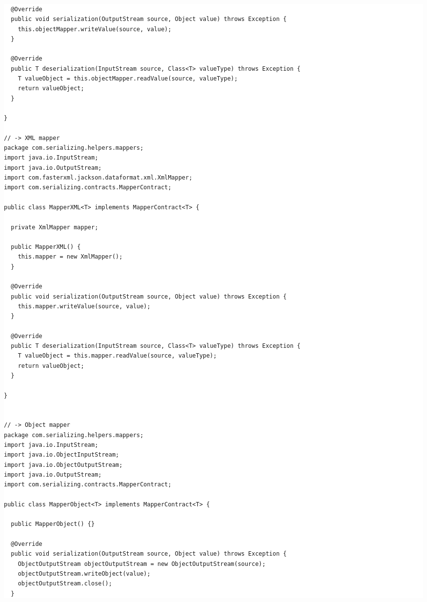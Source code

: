      @Override
      public void serialization(OutputStream source, Object value) throws Exception {
        this.objectMapper.writeValue(source, value);
      }

      @Override
      public T deserialization(InputStream source, Class<T> valueType) throws Exception {
        T valueObject = this.objectMapper.readValue(source, valueType);
        return valueObject;
      }
      
    }

    // -> XML mapper
    package com.serializing.helpers.mappers;
    import java.io.InputStream;
    import java.io.OutputStream;
    import com.fasterxml.jackson.dataformat.xml.XmlMapper;
    import com.serializing.contracts.MapperContract;

    public class MapperXML<T> implements MapperContract<T> {

      private XmlMapper mapper;

      public MapperXML() {
        this.mapper = new XmlMapper();
      }

      @Override
      public void serialization(OutputStream source, Object value) throws Exception {
        this.mapper.writeValue(source, value); 
      }

      @Override
      public T deserialization(InputStream source, Class<T> valueType) throws Exception {
        T valueObject = this.mapper.readValue(source, valueType);
        return valueObject;
      }
      
    }


    // -> Object mapper
    package com.serializing.helpers.mappers;
    import java.io.InputStream;
    import java.io.ObjectInputStream;
    import java.io.ObjectOutputStream;
    import java.io.OutputStream;
    import com.serializing.contracts.MapperContract;

    public class MapperObject<T> implements MapperContract<T> {

      public MapperObject() {}

      @Override
      public void serialization(OutputStream source, Object value) throws Exception {
        ObjectOutputStream objectOutputStream = new ObjectOutputStream(source);
        objectOutputStream.writeObject(value);
        objectOutputStream.close();
      }

